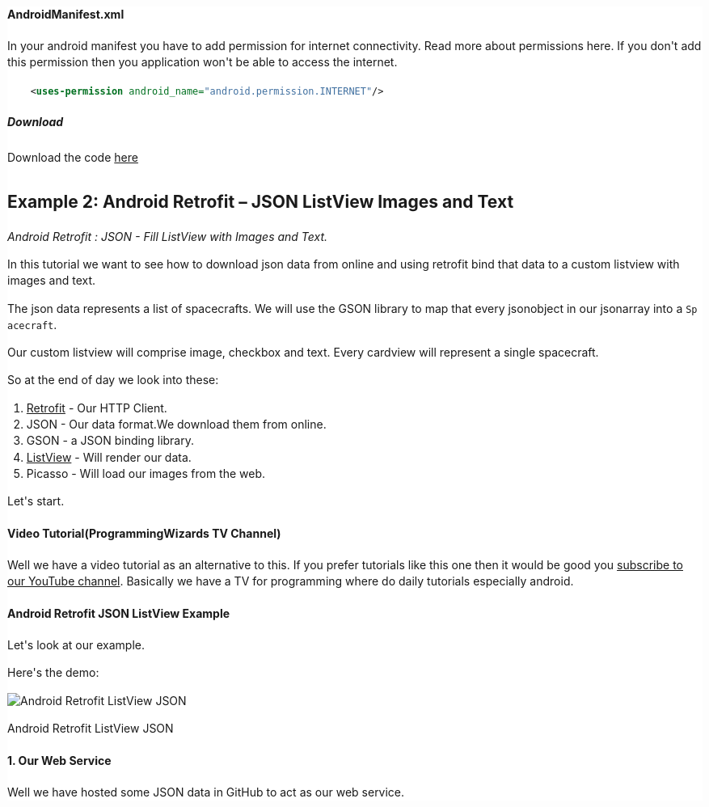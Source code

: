 #### AndroidManifest.xml

In your android manifest you have to add permission for internet connectivity. Read more about permissions here. If you don't add this permission then you application won't be able to access the internet.

```xml
    <uses-permission android_name="android.permission.INTERNET"/>
```

##### Download

Download the code [here]()

## Example 2: Android Retrofit – JSON ListView Images and Text

_Android Retrofit : JSON - Fill ListView with Images and Text._

In this tutorial we want to see how to download json data from online and using retrofit bind that data to a custom listview with images and text.

The json data represents a list of spacecrafts. We will use the GSON library to map that every jsonobject in our jsonarray into a `Spacecraft`.

Our custom listview will comprise image, checkbox and text. Every cardview will represent a single spacecraft.

So at the end of day we look into these:

1. [Retrofit](https://camposha.info/android/retrofit) - Our HTTP Client.
2. JSON - Our data format.We download them from online.
3. GSON - a JSON binding library.
4. [ListView](https://camposha.info/android/listview) - Will render our data.
5. Picasso - Will load our images from the web.

Let's start.

#### Video Tutorial(ProgrammingWizards TV Channel)

Well we have a video tutorial as an alternative to this. If you prefer tutorials like this one then it would be good you [subscribe to our YouTube channel](https://www.youtube.com/channel/UCpdkWp2zh5Qv1ZWlnqswdCw). Basically we have a TV for programming where do daily tutorials especially android.

#### **Android Retrofit JSON ListView Example**

Let's look at our example.

Here's the demo:

![Android Retrofit ListView JSON](https://camposha.info/wp-content/uploads/2019/04/demo1-19.gif)

Android Retrofit ListView JSON

#### 1\. Our Web Service

Well we have hosted some JSON data in GitHub to act as our web service.
